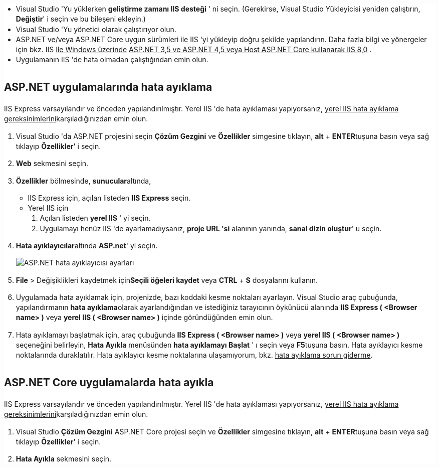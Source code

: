 <a name="iis"></a>
- Visual Studio 'Yu yüklerken **geliştirme zamanı IIS desteği** ' ni seçin. (Gerekirse, Visual Studio Yükleyicisi yeniden çalıştırın, **Değiştir**' i seçin ve bu bileşeni ekleyin.)
- Visual Studio 'Yu yönetici olarak çalıştırıyor olun.
- ASP.NET ve/veya ASP.NET Core uygun sürümleri ile IIS 'yi yükleyip doğru şekilde yapılandırın. Daha fazla bilgi ve yönergeler için bkz. IIS [Ile Windows üzerinde](/aspnet/core/host-and-deploy/iis/index) [ASP.NET 3,5 ve ASP.NET 4,5 veya Host ASP.NET Core kullanarak IIS 8,0](/iis/get-started/whats-new-in-iis-8/iis-80-using-aspnet-35-and-aspnet-45) .
- Uygulamanın IIS 'de hata olmadan çalıştığından emin olun.

## <a name="debug-aspnet-apps"></a>ASP.NET uygulamalarında hata ayıklama

IIS Express varsayılandır ve önceden yapılandırılmıştır. Yerel IIS 'de hata ayıklaması yapıyorsanız, [yerel IIS hata ayıklama gereksinimlerini](#iis)karşıladığınızdan emin olun.

1. Visual Studio 'da ASP.NET projesini seçin **Çözüm Gezgini** ve **Özellikler** simgesine tıklayın, **alt** + **ENTER**tuşuna basın veya sağ tıklayıp **Özellikler**' i seçin.

1. **Web** sekmesini seçin.

1. **Özellikler** bölmesinde, **sunucular**altında,
   - IIS Express için, açılan listeden **IIS Express** seçin.
   - Yerel IIS için
     1. Açılan listeden **yerel IIS** ' yi seçin.
     1. Uygulamayı henüz IIS 'de ayarlamadıysanız, **proje URL 'si** alanının yanında, **sanal dizin oluştur**' u seçin.

1. **Hata ayıklayıcılar**altında **ASP.net**' yi seçin.

   ![ASP.NET hata ayıklayıcısı ayarları](media/dbg-aspnet-enable-debugging2.png "ASP.NET hata ayıklayıcısı ayarları")

1. **File**  >  Değişiklikleri kaydetmek için**Seçili öğeleri kaydet** veya **CTRL** + **S** dosyalarını kullanın.

1. Uygulamada hata ayıklamak için, projenizde, bazı koddaki kesme noktaları ayarlayın. Visual Studio araç çubuğunda, yapılandırmanın **hata ayıklama**olarak ayarlandığından ve istediğiniz tarayıcının öykünücü alanında **IIS Express ( \<Browser name> )** veya **yerel IIS ( \<Browser name> )** içinde göründüğünden emin olun.

1. Hata ayıklamayı başlatmak için, araç çubuğunda **IIS Express ( \<Browser name> )** veya **yerel IIS ( \<Browser name> )** seçeneğini belirleyin, **Hata Ayıkla** menüsünden **hata ayıklamayı Başlat** ' ı seçin veya **F5**tuşuna basın. Hata ayıklayıcı kesme noktalarında duraklatılır. Hata ayıklayıcı kesme noktalarına ulaşamıyorum, bkz. [hata ayıklama sorun giderme](#troubleshoot-debugging).

## <a name="debug-aspnet-core-apps"></a>ASP.NET Core uygulamalarda hata ayıkla

IIS Express varsayılandır ve önceden yapılandırılmıştır. Yerel IIS 'de hata ayıklaması yapıyorsanız, [yerel IIS hata ayıklama gereksinimlerini](#iis)karşıladığınızdan emin olun.

1. Visual Studio **Çözüm Gezgini** ASP.NET Core projesi seçin ve **Özellikler** simgesine tıklayın, **alt** + **ENTER**tuşuna basın veya sağ tıklayıp **Özellikler**' i seçin.

1. **Hata Ayıkla** sekmesini seçin.

